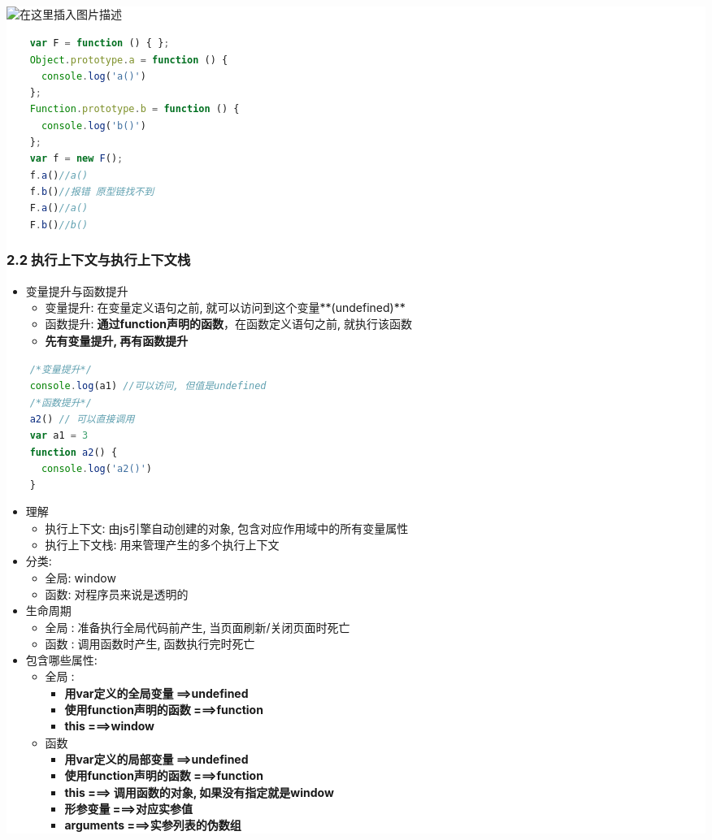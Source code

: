 ![在这里插入图片描述](https://img-blog.csdnimg.cn/c6aabf4f5d1c4524bf5ceb730eea089f.png#pic_center)


~~~JavaScript
	var F = function () { };
    Object.prototype.a = function () {
      console.log('a()')
    };
    Function.prototype.b = function () {
      console.log('b()')
    };
    var f = new F();
    f.a()//a()
    f.b()//报错 原型链找不到
    F.a()//a()
    F.b()//b()
~~~



### 2.2 执行上下文与执行上下文栈

* 变量提升与函数提升
  * 变量提升: 在变量定义语句之前, 就可以访问到这个变量**(undefined)**
  * 函数提升: **通过function声明的函数**，在函数定义语句之前, 就执行该函数
  * **先有变量提升, 再有函数提升**

~~~JavaScript
	/*变量提升*/
    console.log(a1) //可以访问, 但值是undefined
    /*函数提升*/
    a2() // 可以直接调用
    var a1 = 3
    function a2() {
      console.log('a2()')
    }
~~~

* 理解
  * 执行上下文: 由js引擎自动创建的对象, 包含对应作用域中的所有变量属性
  * 执行上下文栈: 用来管理产生的多个执行上下文
* 分类:
  * 全局: window
  * 函数: 对程序员来说是透明的
* 生命周期
  * 全局 : 准备执行全局代码前产生, 当页面刷新/关闭页面时死亡
  * 函数 : 调用函数时产生, 函数执行完时死亡
* 包含哪些属性:
  * 全局 : 
    * **用var定义的全局变量  ==>undefined**
    * **使用function声明的函数   ===>function**
    * **this   ===>window**
  * 函数
    * **用var定义的局部变量  ==>undefined**
    * **使用function声明的函数   ===>function**
    * **this   ===> 调用函数的对象, 如果没有指定就是window** 
    * **形参变量   ===>对应实参值**
    * **arguments ===>实参列表的伪数组**
